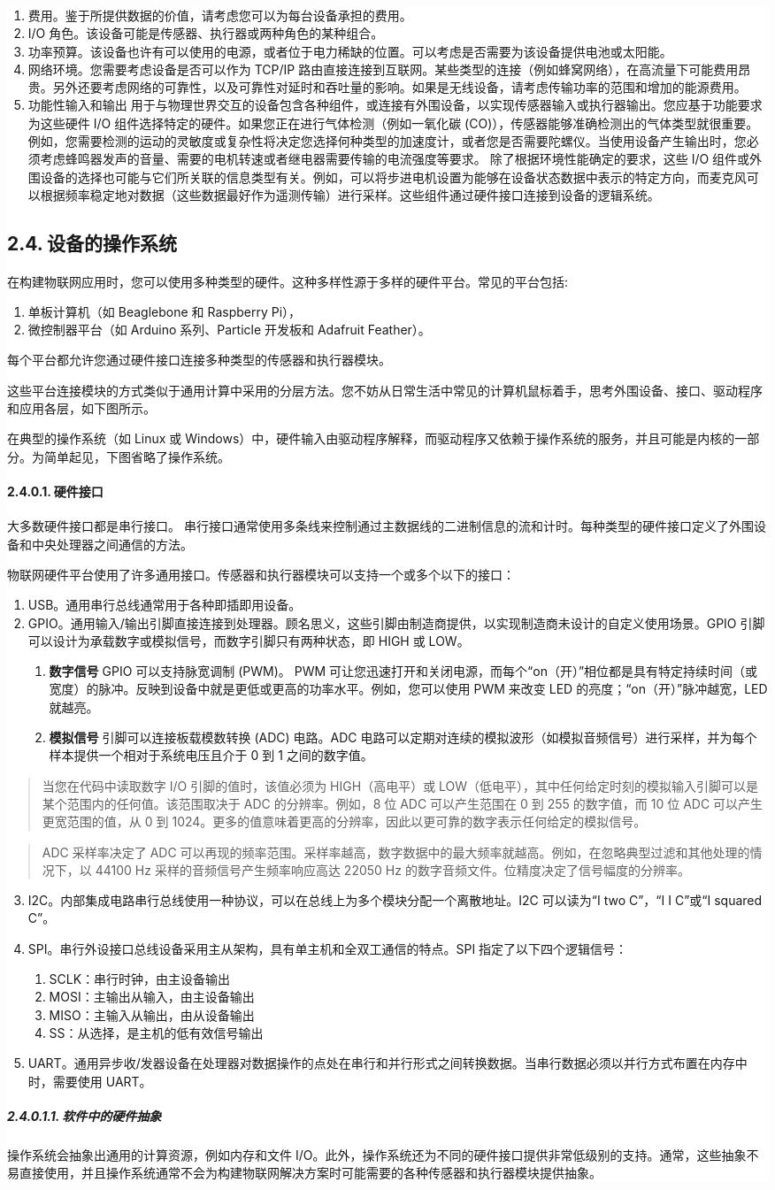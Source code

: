 1. 费用。鉴于所提供数据的价值，请考虑您可以为每台设备承担的费用。
2. I/O 角色。该设备可能是传感器、执行器或两种角色的某种组合。
3. 功率预算。该设备也许有可以使用的电源，或者位于电力稀缺的位置。可以考虑是否需要为该设备提供电池或太阳能。
4. 网络环境。您需要考虑设备是否可以作为 TCP/IP 路由直接连接到互联网。某些类型的连接（例如蜂窝网络），在高流量下可能费用昂贵。另外还要考虑网络的可靠性，以及可靠性对延时和吞吐量的影响。如果是无线设备，请考虑传输功率的范围和增加的能源费用。
5. 功能性输入和输出
用于与物理世界交互的设备包含各种组件，或连接有外围设备，以实现传感器输入或执行器输出。您应基于功能要求为这些硬件 I/O 组件选择特定的硬件。如果您正在进行气体检测（例如一氧化碳 (CO)），传感器能够准确检测出的气体类型就很重要。例如，您需要检测的运动的灵敏度或复杂性将决定您选择何种类型的加速度计，或者您是否需要陀螺仪。当使用设备产生输出时，您必须考虑蜂鸣器发声的音量、需要的电机转速或者继电器需要传输的电流强度等要求。
除了根据环境性能确定的要求，这些 I/O 组件或外围设备的选择也可能与它们所关联的信息类型有关。例如，可以将步进电机设置为能够在设备状态数据中表示的特定方向，而麦克风可以根据频率稳定地对数据（这些数据最好作为遥测传输）进行采样。这些组件通过硬件接口连接到设备的逻辑系统。

## 2.4. 设备的操作系统
在构建物联网应用时，您可以使用多种类型的硬件。这种多样性源于多样的硬件平台。常见的平台包括:
1. 单板计算机（如 Beaglebone 和 Raspberry Pi），
2. 微控制器平台（如 Arduino 系列、Particle 开发板和 Adafruit Feather）。

每个平台都允许您通过硬件接口连接多种类型的传感器和执行器模块。

这些平台连接模块的方式类似于通用计算中采用的分层方法。您不妨从日常生活中常见的计算机鼠标着手，思考外围设备、接口、驱动程序和应用各层，如下图所示。


在典型的操作系统（如 Linux 或 Windows）中，硬件输入由驱动程序解释，而驱动程序又依赖于操作系统的服务，并且可能是内核的一部分。为简单起见，下图省略了操作系统。

#### 2.4.0.1. 硬件接口
大多数硬件接口都是串行接口。 串行接口通常使用多条线来控制通过主数据线的二进制信息的流和计时。每种类型的硬件接口定义了外围设备和中央处理器之间通信的方法。

物联网硬件平台使用了许多通用接口。传感器和执行器模块可以支持一个或多个以下的接口：

1. USB。通用串行总线通常用于各种即插即用设备。
2. GPIO。通用输入/输出引脚直接连接到处理器。顾名思义，这些引脚由制造商提供，以实现制造商未设计的自定义使用场景。GPIO 引脚可以设计为承载数字或模拟信号，而数字引脚只有两种状态，即 HIGH 或 LOW。
    1. **数字信号** GPIO 可以支持脉宽调制 (PWM)。 PWM 可让您迅速打开和关闭电源，而每个“on（开）”相位都是具有特定持续时间（或宽度）的脉冲。反映到设备中就是更低或更高的功率水平。例如，您可以使用 PWM 来改变 LED 的亮度；“on（开）”脉冲越宽，LED 就越亮。

    2. **模拟信号** 引脚可以连接板载模数转换 (ADC) 电路。ADC 电路可以定期对连续的模拟波形（如模拟音频信号）进行采样，并为每个样本提供一个相对于系统电压且介于 0 到 1 之间的数字值。

> 当您在代码中读取数字 I/O 引脚的值时，该值必须为 HIGH（高电平）或 LOW（低电平），其中任何给定时刻的模拟输入引脚可以是某个范围内的任何值。该范围取决于 ADC 的分辨率。例如，8 位 ADC 可以产生范围在 0 到 255 的数字值，而 10 位 ADC 可以产生更宽范围的值，从 0 到 1024。更多的值意味着更高的分辨率，因此以更可靠的数字表示任何给定的模拟信号。

> ADC 采样率决定了 ADC 可以再现的频率范围。采样率越高，数字数据中的最大频率就越高。例如，在忽略典型过滤和其他处理的情况下，以 44100 Hz 采样的音频信号产生频率响应高达 22050 Hz 的数字音频文件。位精度决定了信号幅度的分辨率。

3. I2C。内部集成电路串行总线使用一种协议，可以在总线上为多个模块分配一个离散地址。I2C 可以读为“I two C”，“I I C”或“I squared C”。

4. SPI。串行外设接口总线设备采用主从架构，具有单主机和全双工通信的特点。SPI 指定了以下四个逻辑信号：
   1. SCLK：串行时钟，由主设备输出
   2. MOSI：主输出从输入，由主设备输出
   3. MISO：主输入从输出，由从设备输出
   4. SS：从选择，是主机的低有效信号输出
   
5. UART。通用异步收/发器设备在处理器对数据操作的点处在串行和并行形式之间转换数据。当串行数据必须以并行方式布置在内存中时，需要使用 UART。

##### 2.4.0.1.1. 软件中的硬件抽象
操作系统会抽象出通用的计算资源，例如内存和文件 I/O。此外，操作系统还为不同的硬件接口提供非常低级别的支持。通常，这些抽象不易直接使用，并且操作系统通常不会为构建物联网解决方案时可能需要的各种传感器和执行器模块提供抽象。

